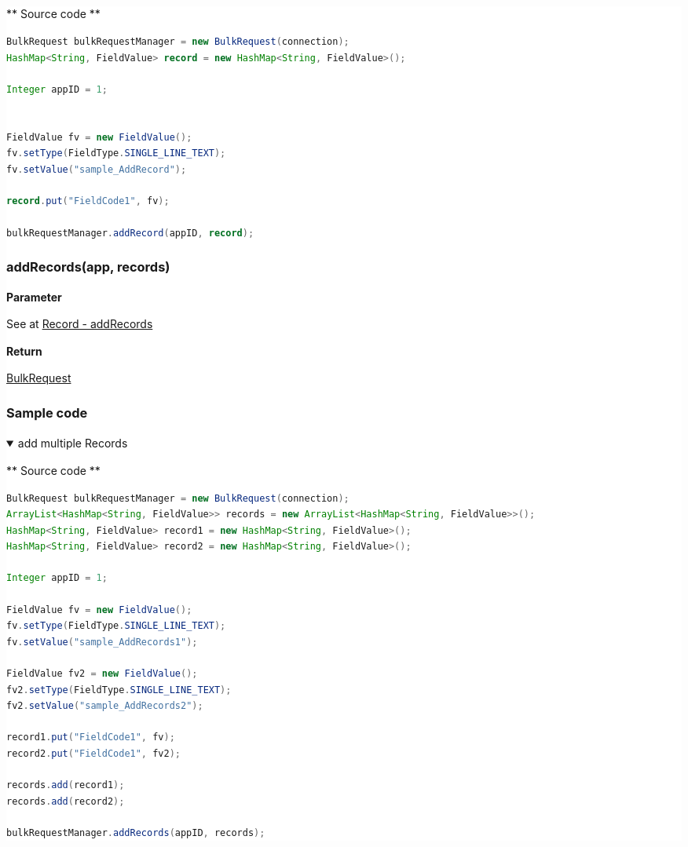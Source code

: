 ** Source code **

```java
BulkRequest bulkRequestManager = new BulkRequest(connection);
HashMap<String, FieldValue> record = new HashMap<String, FieldValue>();

Integer appID = 1;


FieldValue fv = new FieldValue();
fv.setType(FieldType.SINGLE_LINE_TEXT);
fv.setValue("sample_AddRecord");

record.put("FieldCode1", fv);

bulkRequestManager.addRecord(appID, record);
```

</details>

### addRecords(app, records)

**Parameter**

See at [Record - addRecords](./record#addrecordsappid-recordsdata)

**Return**

[BulkRequest](#bulkrequest)

### **Sample code**

<details class="tab-container" open>
<Summary>add multiple Records</Summary>

** Source code **

```java
BulkRequest bulkRequestManager = new BulkRequest(connection);
ArrayList<HashMap<String, FieldValue>> records = new ArrayList<HashMap<String, FieldValue>>();
HashMap<String, FieldValue> record1 = new HashMap<String, FieldValue>();
HashMap<String, FieldValue> record2 = new HashMap<String, FieldValue>();

Integer appID = 1;

FieldValue fv = new FieldValue();
fv.setType(FieldType.SINGLE_LINE_TEXT);
fv.setValue("sample_AddRecords1");

FieldValue fv2 = new FieldValue();
fv2.setType(FieldType.SINGLE_LINE_TEXT);
fv2.setValue("sample_AddRecords2");

record1.put("FieldCode1", fv);
record2.put("FieldCode1", fv2);

records.add(record1);
records.add(record2);

bulkRequestManager.addRecords(appID, records);
```
